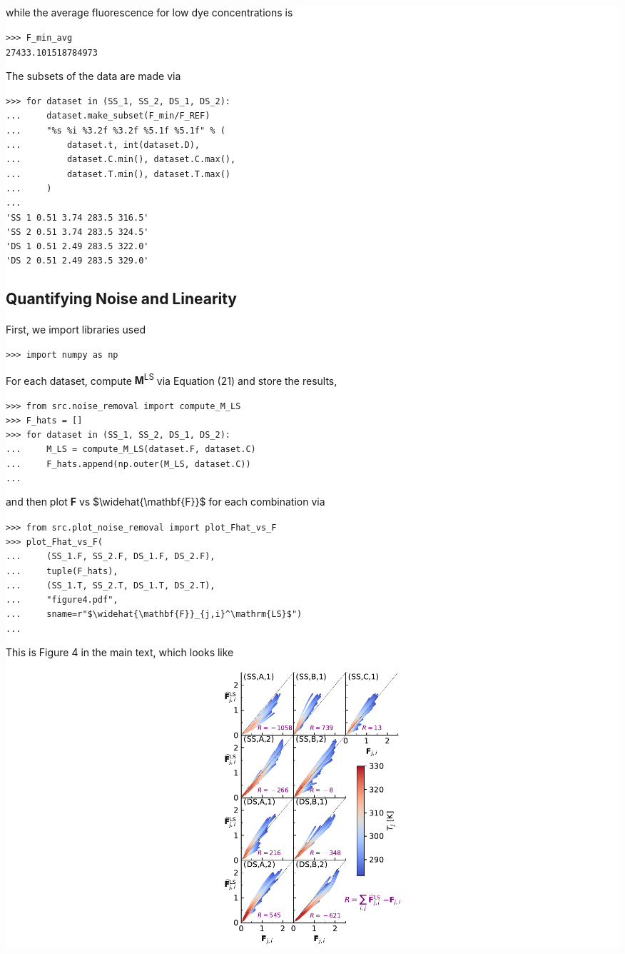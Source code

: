 while the average fluorescence for low dye concentrations is

    >>> F_min_avg
    27433.101518784973

The subsets of the data are made via

    >>> for dataset in (SS_1, SS_2, DS_1, DS_2):
    ...     dataset.make_subset(F_min/F_REF)
    ...     "%s %i %3.2f %3.2f %5.1f %5.1f" % (
    ...         dataset.t, int(dataset.D), 
    ...         dataset.C.min(), dataset.C.max(), 
    ...         dataset.T.min(), dataset.T.max()
    ...     )
    ...
    'SS 1 0.51 3.74 283.5 316.5'
    'SS 2 0.51 3.74 283.5 324.5'
    'DS 1 0.51 2.49 283.5 322.0'
    'DS 2 0.51 2.49 283.5 329.0'

## Quantifying Noise and Linearity

First, we import libraries used

    >>> import numpy as np

For each dataset, compute $\mathbf{M}^\mathrm{LS}$ via Equation (21)
and store the results,

    >>> from src.noise_removal import compute_M_LS
    >>> F_hats = []
    >>> for dataset in (SS_1, SS_2, DS_1, DS_2):
    ...     M_LS = compute_M_LS(dataset.F, dataset.C)
    ...     F_hats.append(np.outer(M_LS, dataset.C))
    ...

and then plot $\mathbf{F}$ vs $\widehat{\mathbf{F}}$ for
each combination via

    >>> from src.plot_noise_removal import plot_Fhat_vs_F
    >>> plot_Fhat_vs_F(
    ...     (SS_1.F, SS_2.F, DS_1.F, DS_2.F), 
    ...     tuple(F_hats),
    ...     (SS_1.T, SS_2.T, DS_1.T, DS_2.T), 
    ...     "figure4.pdf", 
    ...     sname=r"$\widehat{\mathbf{F}}_{j,i}^\mathrm{LS}$")
    ...

This is Figure 4 in the main text, which looks like

<p align="center"> 
    <img 
        src="out/figure4.pdf" 
        width="250"
    />
</p>
